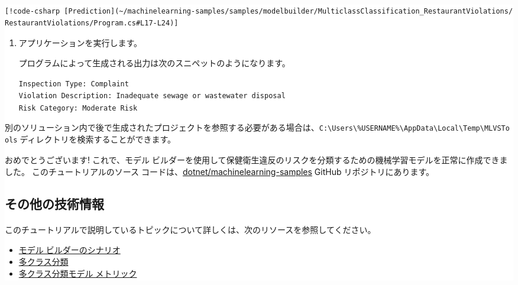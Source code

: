     [!code-csharp [Prediction](~/machinelearning-samples/samples/modelbuilder/MulticlassClassification_RestaurantViolations/RestaurantViolations/Program.cs#L17-L24)]

1. アプリケーションを実行します。

    プログラムによって生成される出力は次のスニペットのようになります。

    ```bash
    Inspection Type: Complaint
    Violation Description: Inadequate sewage or wastewater disposal
    Risk Category: Moderate Risk
    ```

別のソリューション内で後で生成されたプロジェクトを参照する必要がある場合は、`C:\Users\%USERNAME%\AppData\Local\Temp\MLVSTools` ディレクトリを検索することができます。

おめでとうございます! これで、モデル ビルダーを使用して保健衛生違反のリスクを分類するための機械学習モデルを正常に作成できました。 このチュートリアルのソース コードは、[dotnet/machinelearning-samples](https://github.com/dotnet/machinelearning-samples/tree/master/samples/modelbuilder/MulticlassClassification_RestaurantViolations) GitHub リポジトリにあります。

## <a name="additional-resources"></a>その他の技術情報

このチュートリアルで説明しているトピックについて詳しくは、次のリソースを参照してください。

- [モデル ビルダーのシナリオ](../automate-training-with-model-builder.md#scenarios)
- [多クラス分類](../resources/glossary.md#multiclass-classification)
- [多クラス分類モデル メトリック](../resources/metrics.md#metrics-for-multi-class-classification)
